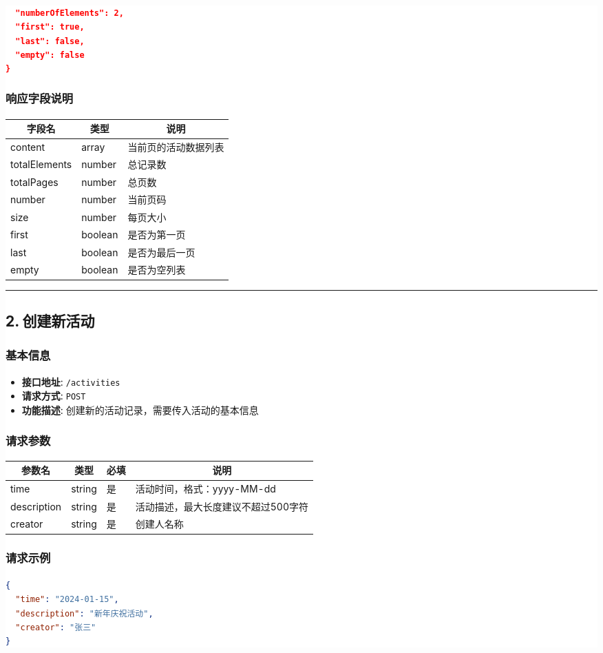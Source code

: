 ```json
  "numberOfElements": 2,
  "first": true,
  "last": false,
  "empty": false
}
```

### 响应字段说明
| 字段名 | 类型 | 说明 |
|--------|------|------|
| content | array | 当前页的活动数据列表 |
| totalElements | number | 总记录数 |
| totalPages | number | 总页数 |
| number | number | 当前页码 |
| size | number | 每页大小 |
| first | boolean | 是否为第一页 |
| last | boolean | 是否为最后一页 |
| empty | boolean | 是否为空列表 |

---

## 2. 创建新活动

### 基本信息
- **接口地址**: `/activities`
- **请求方式**: `POST`
- **功能描述**: 创建新的活动记录，需要传入活动的基本信息

### 请求参数
| 参数名 | 类型 | 必填 | 说明 |
|--------|------|------|------|
| time | string | 是 | 活动时间，格式：yyyy-MM-dd |
| description | string | 是 | 活动描述，最大长度建议不超过500字符 |
| creator | string | 是 | 创建人名称 |

### 请求示例
```json
{
  "time": "2024-01-15",
  "description": "新年庆祝活动",
  "creator": "张三"
}
```
